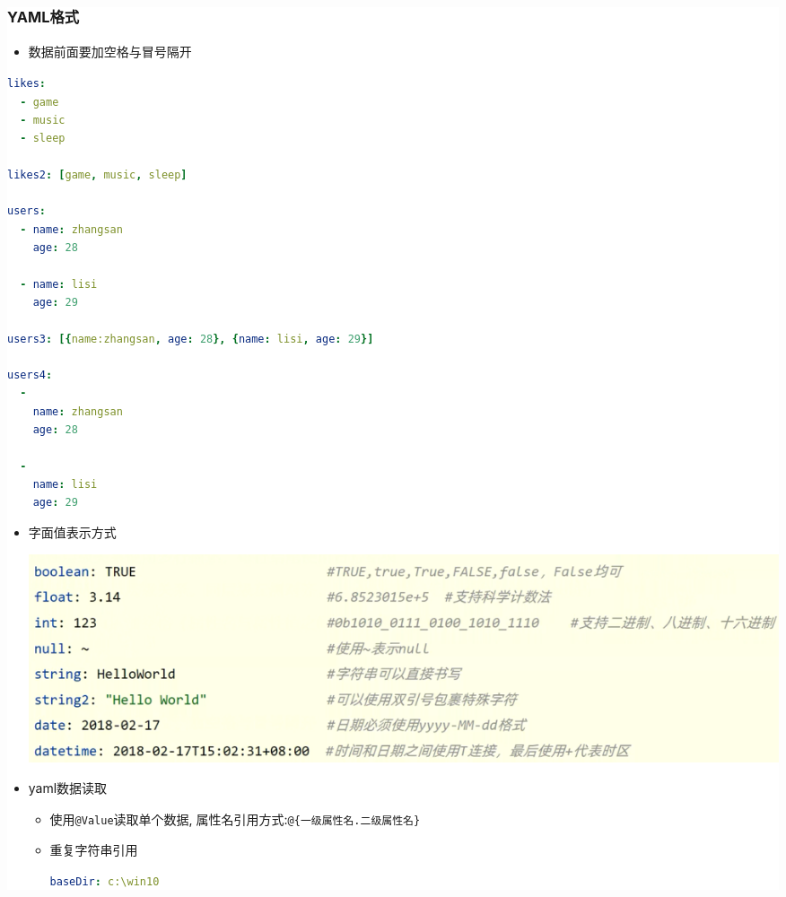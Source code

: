 ### YAML格式

* 数据前面要加空格与冒号隔开

```yaml
likes: 
  - game
  - music
  - sleep
    
likes2: [game, music, sleep]

users: 
  - name: zhangsan
    age: 28
    
  - name: lisi
    age: 29
    
users3: [{name:zhangsan, age: 28}, {name: lisi, age: 29}]

users4:
  -
    name: zhangsan
    age: 28

  -
    name: lisi
    age: 29
```

* 字面值表示方式

  ![](img/development_frame_image/24.png)

* yaml数据读取

  * 使用`@Value`读取单个数据, 属性名引用方式:`@{一级属性名.二级属性名}`

  * 重复字符串引用

    ```yaml
    baseDir: c:\win10
    